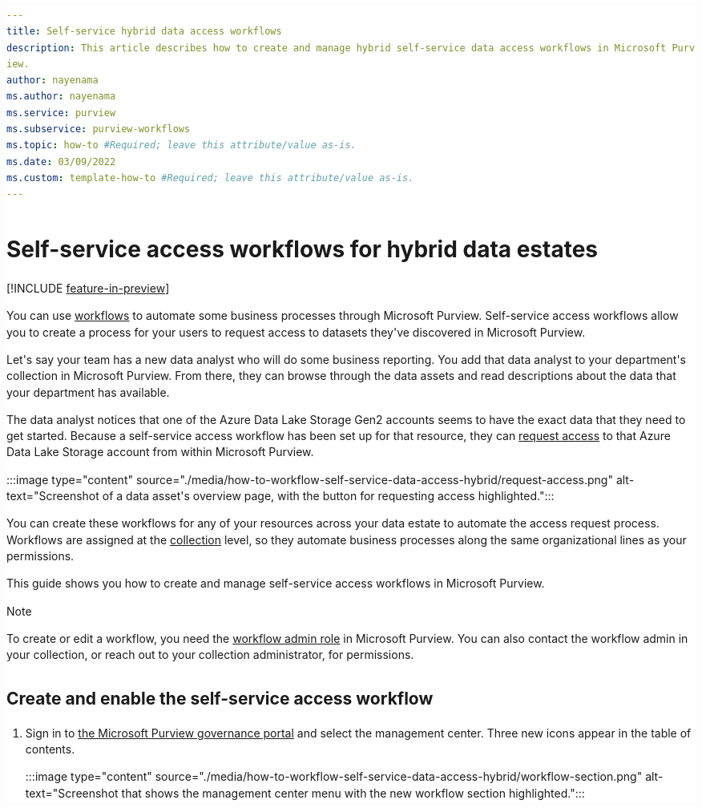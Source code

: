 ```yaml
---
title: Self-service hybrid data access workflows
description: This article describes how to create and manage hybrid self-service data access workflows in Microsoft Purview.
author: nayenama
ms.author: nayenama
ms.service: purview
ms.subservice: purview-workflows
ms.topic: how-to #Required; leave this attribute/value as-is.
ms.date: 03/09/2022
ms.custom: template-how-to #Required; leave this attribute/value as-is.
---
```


# Self-service access workflows for hybrid data estates

[!INCLUDE [feature-in-preview](includes/feature-in-preview.md)]

You can use [workflows](concept-workflow.md) to automate some business processes through Microsoft Purview. Self-service access workflows allow you to create a process for your users to request access to datasets they've discovered in Microsoft Purview.

Let's say your team has a new data analyst who will do some business reporting. You add that data analyst to your department's collection in Microsoft Purview. From there, they can browse through the data assets and read descriptions about the data that your department has available. 

The data analyst notices that one of the Azure Data Lake Storage Gen2 accounts seems to have the exact data that they need to get started. Because a self-service access workflow has been set up for that resource, they can [request access](how-to-request-access.md) to that Azure Data Lake Storage account from within Microsoft Purview.

:::image type="content" source="./media/how-to-workflow-self-service-data-access-hybrid/request-access.png" alt-text="Screenshot of a data asset's overview page, with the button for requesting access highlighted.":::

You can create these workflows for any of your resources across your data estate to automate the access request process. Workflows are assigned at the [collection](reference-azure-purview-glossary.md#collection) level, so they automate business processes along the same organizational lines as your permissions.

This guide shows you how to create and manage self-service access workflows in Microsoft Purview.

>[!NOTE]
> To create or edit a workflow, you need the [workflow admin role](catalog-permissions.md) in Microsoft Purview. You can also contact the workflow admin in your collection, or reach out to your collection administrator, for permissions.

## Create and enable the self-service access workflow

1. Sign in to [the Microsoft Purview governance portal](https://web.purview.azure.com/resource/) and select the management center. Three new icons appear in the table of contents.

    :::image type="content" source="./media/how-to-workflow-self-service-data-access-hybrid/workflow-section.png" alt-text="Screenshot that shows the management center menu with the new workflow section highlighted.":::
